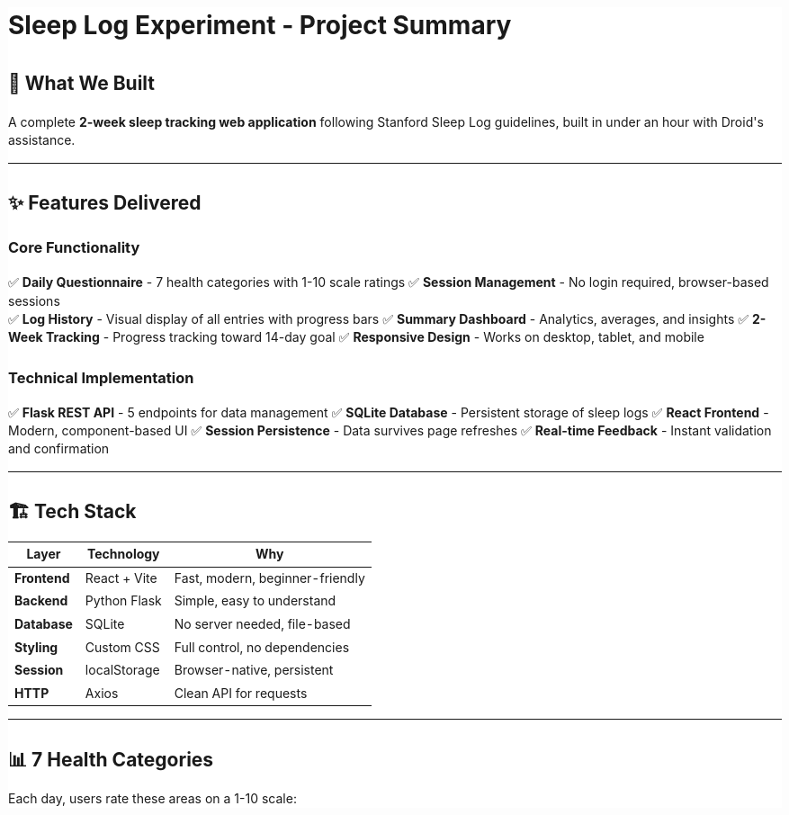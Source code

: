# Sleep Log Experiment - Project Summary

## 🎉 What We Built

A complete **2-week sleep tracking web application** following Stanford Sleep Log guidelines, built in under an hour with Droid's assistance.

---

## ✨ Features Delivered

### Core Functionality
✅ **Daily Questionnaire** - 7 health categories with 1-10 scale ratings
✅ **Session Management** - No login required, browser-based sessions  
✅ **Log History** - Visual display of all entries with progress bars
✅ **Summary Dashboard** - Analytics, averages, and insights
✅ **2-Week Tracking** - Progress tracking toward 14-day goal
✅ **Responsive Design** - Works on desktop, tablet, and mobile

### Technical Implementation
✅ **Flask REST API** - 5 endpoints for data management
✅ **SQLite Database** - Persistent storage of sleep logs
✅ **React Frontend** - Modern, component-based UI
✅ **Session Persistence** - Data survives page refreshes
✅ **Real-time Feedback** - Instant validation and confirmation

---

## 🏗️ Tech Stack

| Layer | Technology | Why |
|-------|-----------|-----|
| **Frontend** | React + Vite | Fast, modern, beginner-friendly |
| **Backend** | Python Flask | Simple, easy to understand |
| **Database** | SQLite | No server needed, file-based |
| **Styling** | Custom CSS | Full control, no dependencies |
| **Session** | localStorage | Browser-native, persistent |
| **HTTP** | Axios | Clean API for requests |

---

## 📊 7 Health Categories

Each day, users rate these areas on a 1-10 scale:
